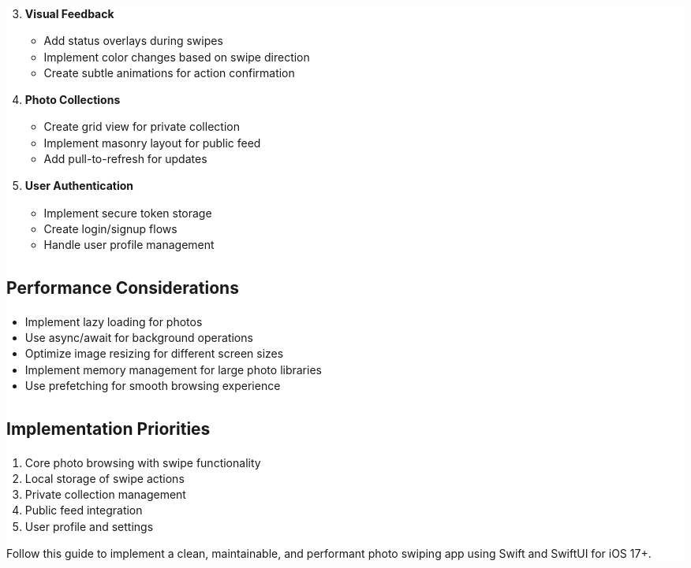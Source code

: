 3. **Visual Feedback**
   - Add status overlays during swipes
   - Implement color changes based on swipe direction
   - Create subtle animations for action confirmation

4. **Photo Collections**
   - Create grid view for private collection
   - Implement masonry layout for public feed
   - Add pull-to-refresh for updates

5. **User Authentication**
   - Implement secure token storage
   - Create login/signup flows
   - Handle user profile management

## Performance Considerations

- Implement lazy loading for photos
- Use async/await for background operations
- Optimize image resizing for different screen sizes
- Implement memory management for large photo libraries
- Use prefetching for smooth browsing experience

## Implementation Priorities

1. Core photo browsing with swipe functionality
2. Local storage of swipe actions
3. Private collection management
4. Public feed integration
5. User profile and settings

Follow this guide to implement a clean, maintainable, and performant photo swiping app using Swift and SwiftUI for iOS 17+.
